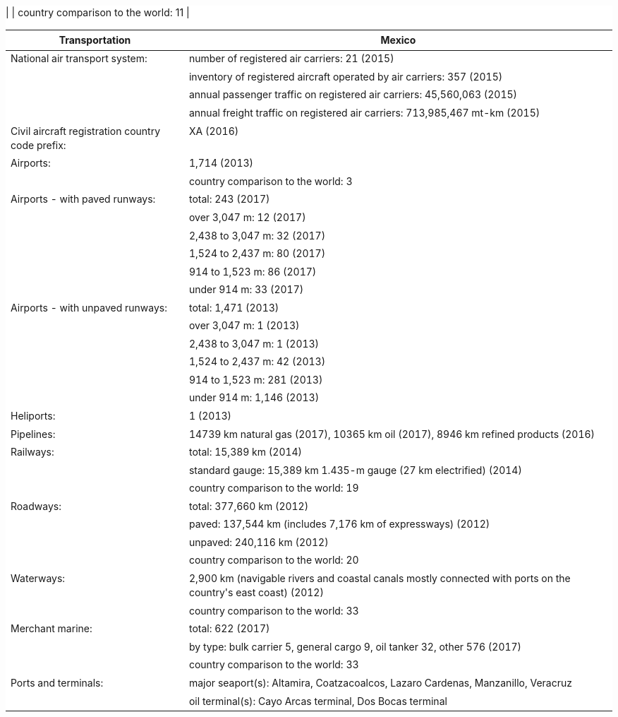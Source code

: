 | | country comparison to the world: 11 |

| Transportation | Mexico |
| --- | --- |
| National air transport system: | number of registered air carriers: 21 (2015) |
| | inventory of registered aircraft operated by air carriers: 357 (2015) |
| | annual passenger traffic on registered air carriers: 45,560,063 (2015) |
| | annual freight traffic on registered air carriers: 713,985,467 mt-km (2015) |
| Civil aircraft registration country code prefix: | XA (2016) |
| Airports: | 1,714 (2013) |
| | country comparison to the world: 3 |
| Airports - with paved runways: | total: 243 (2017) |
| | over 3,047 m: 12 (2017) |
| | 2,438 to 3,047 m: 32 (2017) |
| | 1,524 to 2,437 m: 80 (2017) |
| | 914 to 1,523 m: 86 (2017) |
| | under 914 m: 33 (2017) |
| Airports - with unpaved runways: | total: 1,471 (2013) |
| | over 3,047 m: 1 (2013) |
| | 2,438 to 3,047 m: 1 (2013) |
| | 1,524 to 2,437 m: 42 (2013) |
| | 914 to 1,523 m: 281 (2013) |
| | under 914 m: 1,146 (2013) |
| Heliports: | 1 (2013) |
| Pipelines: | 14739 km natural gas (2017), 10365 km oil (2017), 8946 km refined products (2016) |
| Railways: | total: 15,389 km (2014) |
| | standard gauge: 15,389 km 1.435-m gauge (27 km electrified) (2014) |
| | country comparison to the world: 19 |
| Roadways: | total: 377,660 km (2012) |
| | paved: 137,544 km (includes 7,176 km of expressways) (2012) |
| | unpaved: 240,116 km (2012) |
| | country comparison to the world: 20 |
| Waterways: | 2,900 km (navigable rivers and coastal canals mostly connected with ports on the country's east coast) (2012) |
| | country comparison to the world: 33 |
| Merchant marine: | total: 622 (2017) |
| | by type: bulk carrier 5, general cargo 9, oil tanker 32, other 576 (2017) |
| | country comparison to the world: 33 |
| Ports and terminals: | major seaport(s): Altamira, Coatzacoalcos, Lazaro Cardenas, Manzanillo, Veracruz |
| | oil terminal(s): Cayo Arcas terminal, Dos Bocas terminal |